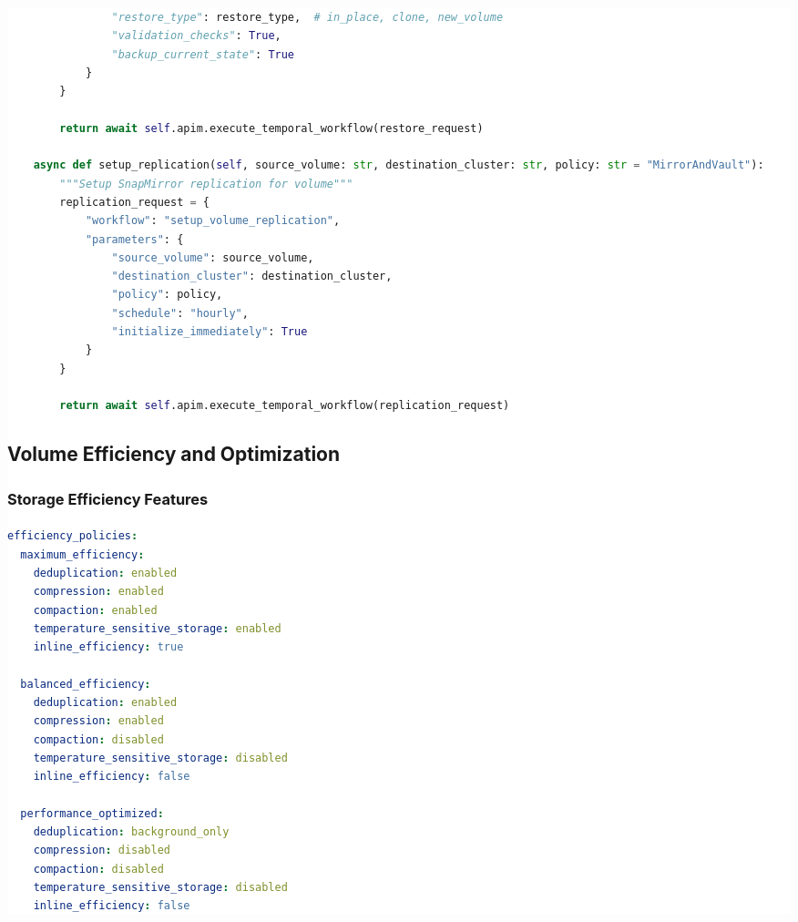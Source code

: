```python
                "restore_type": restore_type,  # in_place, clone, new_volume
                "validation_checks": True,
                "backup_current_state": True
            }
        }
        
        return await self.apim.execute_temporal_workflow(restore_request)
    
    async def setup_replication(self, source_volume: str, destination_cluster: str, policy: str = "MirrorAndVault"):
        """Setup SnapMirror replication for volume"""
        replication_request = {
            "workflow": "setup_volume_replication",
            "parameters": {
                "source_volume": source_volume,
                "destination_cluster": destination_cluster,
                "policy": policy,
                "schedule": "hourly",
                "initialize_immediately": True
            }
        }
        
        return await self.apim.execute_temporal_workflow(replication_request)
```

## Volume Efficiency and Optimization

### Storage Efficiency Features

```yaml
efficiency_policies:
  maximum_efficiency:
    deduplication: enabled
    compression: enabled
    compaction: enabled
    temperature_sensitive_storage: enabled
    inline_efficiency: true
    
  balanced_efficiency:
    deduplication: enabled
    compression: enabled
    compaction: disabled
    temperature_sensitive_storage: disabled
    inline_efficiency: false
    
  performance_optimized:
    deduplication: background_only
    compression: disabled
    compaction: disabled
    temperature_sensitive_storage: disabled
    inline_efficiency: false
```
